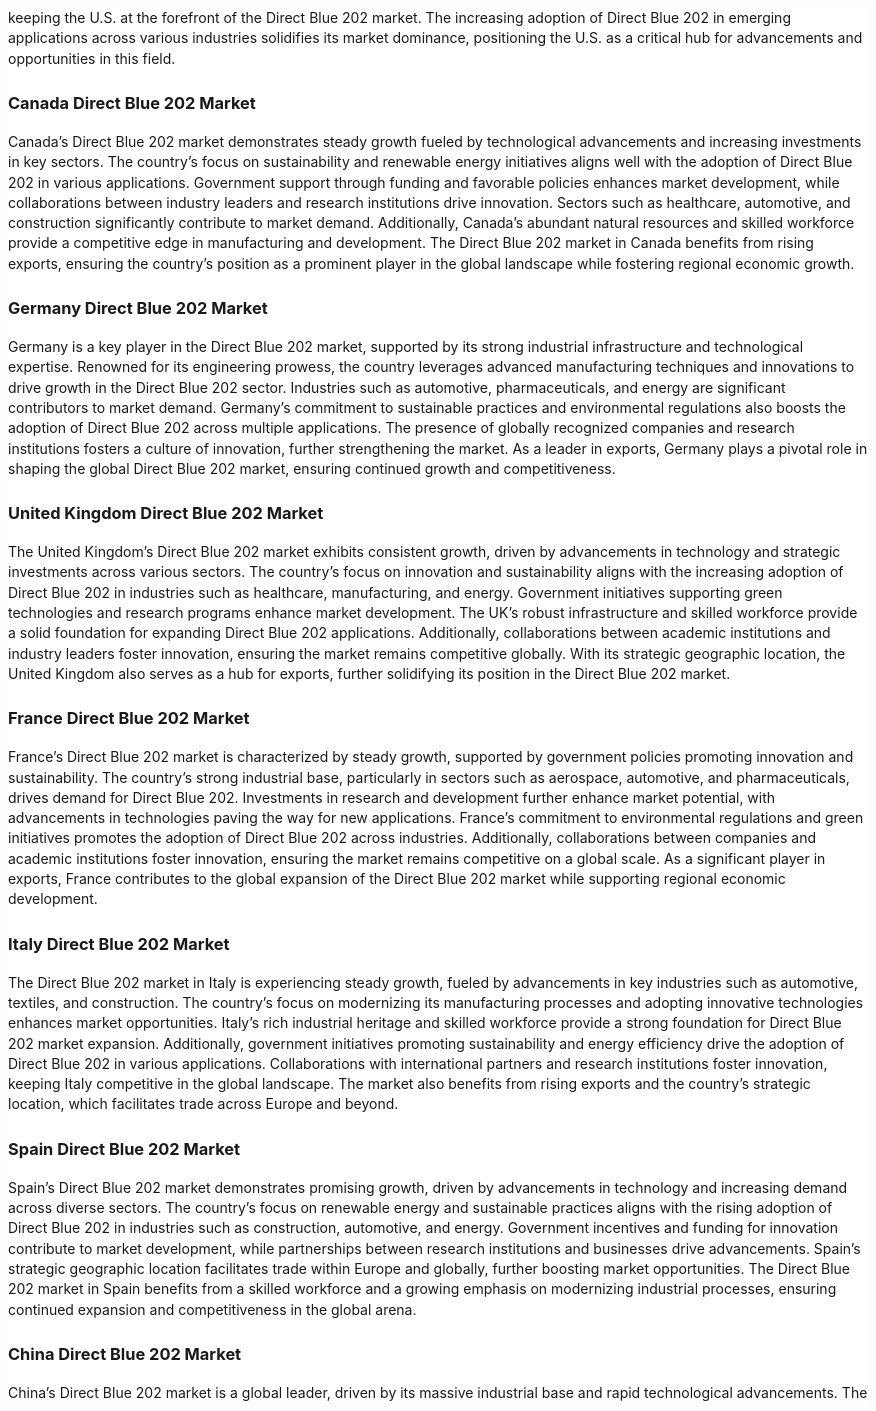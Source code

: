 keeping the U.S. at the forefront of the Direct Blue 202 market. The increasing adoption of Direct Blue 202 in emerging applications across various industries solidifies its market dominance, positioning the U.S. as a critical hub for advancements and opportunities in this field.</p><h3>Canada Direct Blue 202 Market</h3><p>Canada&rsquo;s Direct Blue 202 market demonstrates steady growth fueled by technological advancements and increasing investments in key sectors. The country&rsquo;s focus on sustainability and renewable energy initiatives aligns well with the adoption of Direct Blue 202 in various applications. Government support through funding and favorable policies enhances market development, while collaborations between industry leaders and research institutions drive innovation. Sectors such as healthcare, automotive, and construction significantly contribute to market demand. Additionally, Canada&rsquo;s abundant natural resources and skilled workforce provide a competitive edge in manufacturing and development. The Direct Blue 202 market in Canada benefits from rising exports, ensuring the country&rsquo;s position as a prominent player in the global landscape while fostering regional economic growth.</p><h3>Germany Direct Blue 202 Market</h3><p>Germany is a key player in the Direct Blue 202 market, supported by its strong industrial infrastructure and technological expertise. Renowned for its engineering prowess, the country leverages advanced manufacturing techniques and innovations to drive growth in the Direct Blue 202 sector. Industries such as automotive, pharmaceuticals, and energy are significant contributors to market demand. Germany&rsquo;s commitment to sustainable practices and environmental regulations also boosts the adoption of Direct Blue 202 across multiple applications. The presence of globally recognized companies and research institutions fosters a culture of innovation, further strengthening the market. As a leader in exports, Germany plays a pivotal role in shaping the global Direct Blue 202 market, ensuring continued growth and competitiveness.</p><h3>United Kingdom Direct Blue 202 Market</h3><p>The United Kingdom&rsquo;s Direct Blue 202 market exhibits consistent growth, driven by advancements in technology and strategic investments across various sectors. The country&rsquo;s focus on innovation and sustainability aligns with the increasing adoption of Direct Blue 202 in industries such as healthcare, manufacturing, and energy. Government initiatives supporting green technologies and research programs enhance market development. The UK&rsquo;s robust infrastructure and skilled workforce provide a solid foundation for expanding Direct Blue 202 applications. Additionally, collaborations between academic institutions and industry leaders foster innovation, ensuring the market remains competitive globally. With its strategic geographic location, the United Kingdom also serves as a hub for exports, further solidifying its position in the Direct Blue 202 market.</p><h3>France Direct Blue 202 Market</h3><p>France&rsquo;s Direct Blue 202 market is characterized by steady growth, supported by government policies promoting innovation and sustainability. The country&rsquo;s strong industrial base, particularly in sectors such as aerospace, automotive, and pharmaceuticals, drives demand for Direct Blue 202. Investments in research and development further enhance market potential, with advancements in technologies paving the way for new applications. France&rsquo;s commitment to environmental regulations and green initiatives promotes the adoption of Direct Blue 202 across industries. Additionally, collaborations between companies and academic institutions foster innovation, ensuring the market remains competitive on a global scale. As a significant player in exports, France contributes to the global expansion of the Direct Blue 202 market while supporting regional economic development.</p><h3>Italy Direct Blue 202 Market</h3><p>The Direct Blue 202 market in Italy is experiencing steady growth, fueled by advancements in key industries such as automotive, textiles, and construction. The country&rsquo;s focus on modernizing its manufacturing processes and adopting innovative technologies enhances market opportunities. Italy&rsquo;s rich industrial heritage and skilled workforce provide a strong foundation for Direct Blue 202 market expansion. Additionally, government initiatives promoting sustainability and energy efficiency drive the adoption of Direct Blue 202 in various applications. Collaborations with international partners and research institutions foster innovation, keeping Italy competitive in the global landscape. The market also benefits from rising exports and the country&rsquo;s strategic location, which facilitates trade across Europe and beyond.</p><h3>Spain Direct Blue 202 Market</h3><p>Spain&rsquo;s Direct Blue 202 market demonstrates promising growth, driven by advancements in technology and increasing demand across diverse sectors. The country&rsquo;s focus on renewable energy and sustainable practices aligns with the rising adoption of Direct Blue 202 in industries such as construction, automotive, and energy. Government incentives and funding for innovation contribute to market development, while partnerships between research institutions and businesses drive advancements. Spain&rsquo;s strategic geographic location facilitates trade within Europe and globally, further boosting market opportunities. The Direct Blue 202 market in Spain benefits from a skilled workforce and a growing emphasis on modernizing industrial processes, ensuring continued expansion and competitiveness in the global arena.</p><h3>China Direct Blue 202 Market</h3><p>China&rsquo;s Direct Blue 202 market is a global leader, driven by its massive industrial base and rapid technological advancements. The